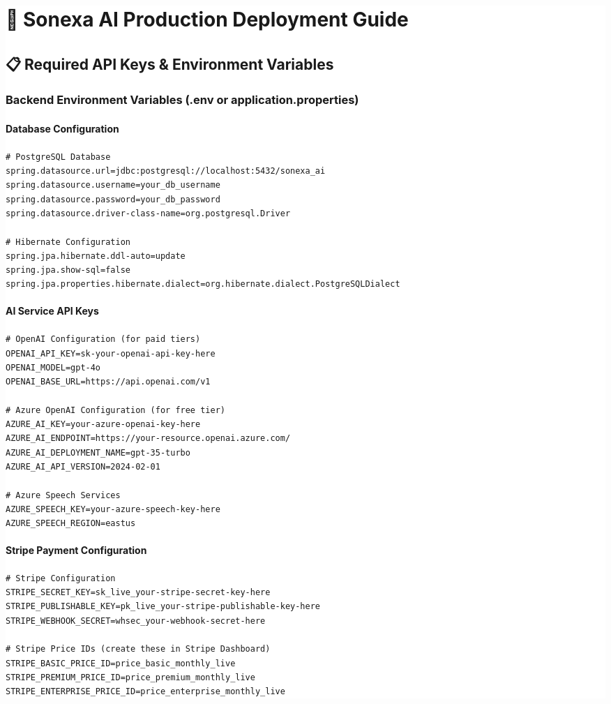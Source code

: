 # 🚀 Sonexa AI Production Deployment Guide

## 📋 **Required API Keys & Environment Variables**

### **Backend Environment Variables (.env or application.properties)**

#### **Database Configuration**

```properties
# PostgreSQL Database
spring.datasource.url=jdbc:postgresql://localhost:5432/sonexa_ai
spring.datasource.username=your_db_username
spring.datasource.password=your_db_password
spring.datasource.driver-class-name=org.postgresql.Driver

# Hibernate Configuration
spring.jpa.hibernate.ddl-auto=update
spring.jpa.show-sql=false
spring.jpa.properties.hibernate.dialect=org.hibernate.dialect.PostgreSQLDialect
```

#### **AI Service API Keys**

```properties
# OpenAI Configuration (for paid tiers)
OPENAI_API_KEY=sk-your-openai-api-key-here
OPENAI_MODEL=gpt-4o
OPENAI_BASE_URL=https://api.openai.com/v1

# Azure OpenAI Configuration (for free tier)
AZURE_AI_KEY=your-azure-openai-key-here
AZURE_AI_ENDPOINT=https://your-resource.openai.azure.com/
AZURE_AI_DEPLOYMENT_NAME=gpt-35-turbo
AZURE_AI_API_VERSION=2024-02-01

# Azure Speech Services
AZURE_SPEECH_KEY=your-azure-speech-key-here
AZURE_SPEECH_REGION=eastus
```

#### **Stripe Payment Configuration**

```properties
# Stripe Configuration
STRIPE_SECRET_KEY=sk_live_your-stripe-secret-key-here
STRIPE_PUBLISHABLE_KEY=pk_live_your-stripe-publishable-key-here
STRIPE_WEBHOOK_SECRET=whsec_your-webhook-secret-here

# Stripe Price IDs (create these in Stripe Dashboard)
STRIPE_BASIC_PRICE_ID=price_basic_monthly_live
STRIPE_PREMIUM_PRICE_ID=price_premium_monthly_live
STRIPE_ENTERPRISE_PRICE_ID=price_enterprise_monthly_live
```
